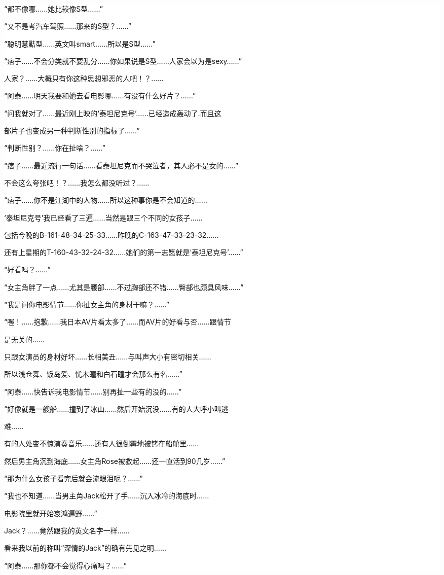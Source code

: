 “都不像哪……她比较像S型……”

“又不是考汽车驾照……那来的S型？……”

“聪明慧黠型……英文叫smart……所以是S型……”

“痞子……不会分类就不要乱分……你如果说是S型……人家会以为是sexy……”

人家？……大概只有你这种思想邪恶的人吧！？……

“阿泰……明天我要和她去看电影哪……有没有什么好片？……”

“问我就对了……最近刚上映的‘泰坦尼克号’……已经造成轰动了.而且这

部片子也变成另一种判断性别的指标了……”

“判断性别？……你在扯啥？……”

“痞子……最近流行一句话……看泰坦尼克而不哭泣者，其人必不是女的……”

不会这么夸张吧！？……我怎么都没听过？……

“痞子……你不是江湖中的人物……所以这种事你是不会知道的……

‘泰坦尼克号’我已经看了三遍……当然是跟三个不同的女孩子……

包括今晚的B-161-48-34-25-33……昨晚的C-163-47-33-23-32……

还有上星期的T-160-43-32-24-32……她们的第一志愿就是‘泰坦尼克号’……”

“好看吗？……”

“女主角胖了一点……尤其是腰部……不过胸部还不错……臀部也颇具风味……”

“我是问你电影情节……你扯女主角的身材干嘛？……”

“喔！……抱歉……我日本AV片看太多了……而AV片的好看与否……跟情节

是无关的……

只跟女演员的身材好坏……长相美丑……与叫声大小有密切相关……

所以浅仓舞、饭岛爱、忧木瞳和白石瞳才会那么有名……”

“阿泰……快告诉我电影情节……别再扯一些有的没的……”

“好像就是一艘船……撞到了冰山……然后开始沉没……有的人大呼小叫逃

难……

有的人处变不惊演奏音乐……还有人很倒霉地被铐在船舱里……

然后男主角沉到海底……女主角Rose被救起……还一直活到90几岁……”

“那为什么女孩子看完后就会流眼泪呢？……”

“我也不知道……当男主角Jack松开了手……沉入冰冷的海底时……

电影院里就开始哀鸿遍野……”

Jack？……竟然跟我的英文名字一样……

看来我以前的称叫“深情的Jack”的确有先见之明……

“阿泰……那你都不会觉得心痛吗？……”
